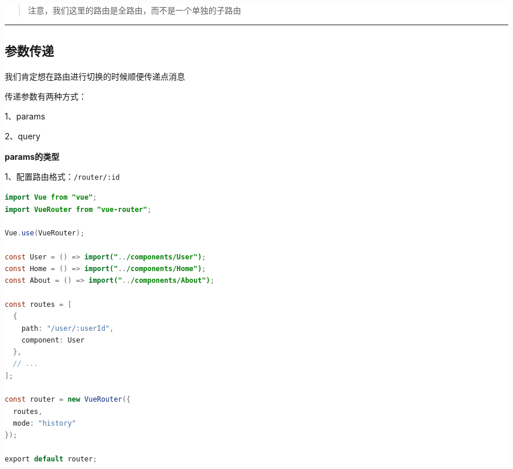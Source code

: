 

> 注意，我们这里的路由是全路由，而不是一个单独的子路由
>

---

## 参数传递


我们肯定想在路由进行切换的时候顺便传递点消息



传递参数有两种方式：



1、params



2、query



**params的类型**



1、配置路由格式：`/router/:id`



```java
import Vue from "vue";
import VueRouter from "vue-router";

Vue.use(VueRouter);

const User = () => import("../components/User");
const Home = () => import("../components/Home");
const About = () => import("../components/About");

const routes = [
  {
    path: "/user/:userId",
    component: User
  },
  // ...
];

const router = new VueRouter({
  routes,
  mode: "history"
});

export default router;
```


